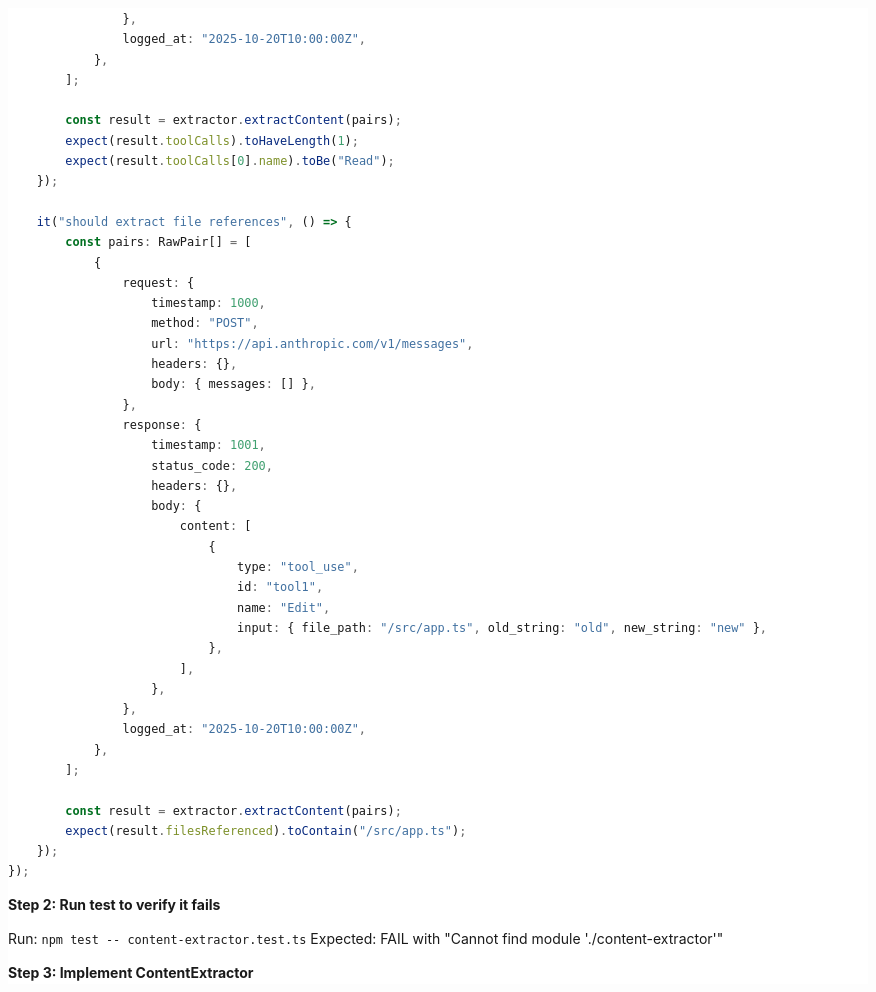 ```typescript
				},
				logged_at: "2025-10-20T10:00:00Z",
			},
		];

		const result = extractor.extractContent(pairs);
		expect(result.toolCalls).toHaveLength(1);
		expect(result.toolCalls[0].name).toBe("Read");
	});

	it("should extract file references", () => {
		const pairs: RawPair[] = [
			{
				request: {
					timestamp: 1000,
					method: "POST",
					url: "https://api.anthropic.com/v1/messages",
					headers: {},
					body: { messages: [] },
				},
				response: {
					timestamp: 1001,
					status_code: 200,
					headers: {},
					body: {
						content: [
							{
								type: "tool_use",
								id: "tool1",
								name: "Edit",
								input: { file_path: "/src/app.ts", old_string: "old", new_string: "new" },
							},
						],
					},
				},
				logged_at: "2025-10-20T10:00:00Z",
			},
		];

		const result = extractor.extractContent(pairs);
		expect(result.filesReferenced).toContain("/src/app.ts");
	});
});
```

**Step 2: Run test to verify it fails**

Run: `npm test -- content-extractor.test.ts`
Expected: FAIL with "Cannot find module './content-extractor'"

**Step 3: Implement ContentExtractor**
